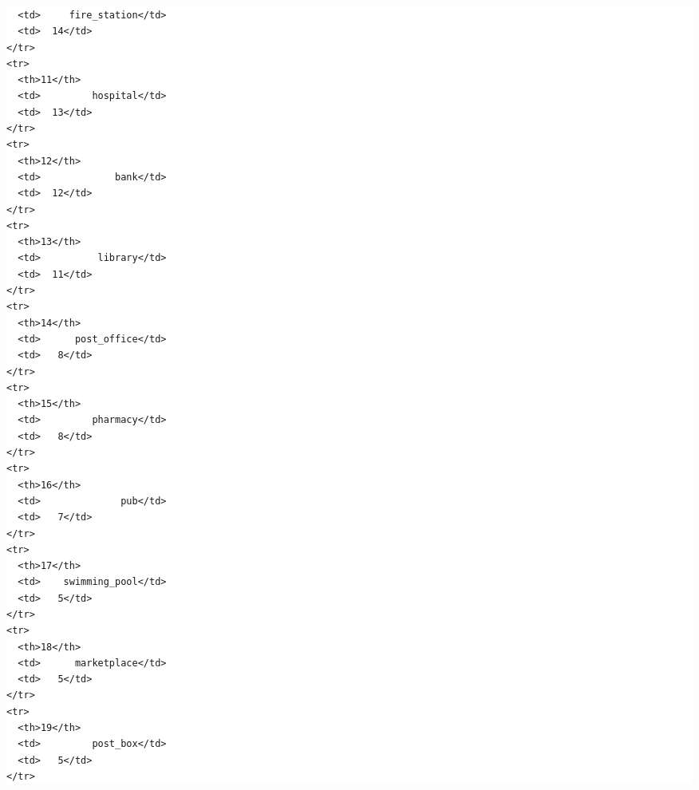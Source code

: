       <td>     fire_station</td>
      <td>  14</td>
    </tr>
    <tr>
      <th>11</th>
      <td>         hospital</td>
      <td>  13</td>
    </tr>
    <tr>
      <th>12</th>
      <td>             bank</td>
      <td>  12</td>
    </tr>
    <tr>
      <th>13</th>
      <td>          library</td>
      <td>  11</td>
    </tr>
    <tr>
      <th>14</th>
      <td>      post_office</td>
      <td>   8</td>
    </tr>
    <tr>
      <th>15</th>
      <td>         pharmacy</td>
      <td>   8</td>
    </tr>
    <tr>
      <th>16</th>
      <td>              pub</td>
      <td>   7</td>
    </tr>
    <tr>
      <th>17</th>
      <td>    swimming_pool</td>
      <td>   5</td>
    </tr>
    <tr>
      <th>18</th>
      <td>      marketplace</td>
      <td>   5</td>
    </tr>
    <tr>
      <th>19</th>
      <td>         post_box</td>
      <td>   5</td>
    </tr>
  </tbody>
</table>
</div>
